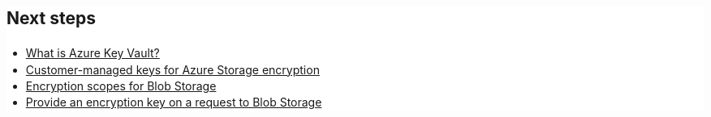 ## Next steps

- [What is Azure Key Vault?](../../key-vault/general/overview.md)
- [Customer-managed keys for Azure Storage encryption](customer-managed-keys-overview.md)
- [Encryption scopes for Blob Storage](../blobs/encryption-scope-overview.md)
- [Provide an encryption key on a request to Blob Storage](../blobs/encryption-customer-provided-keys.md)
